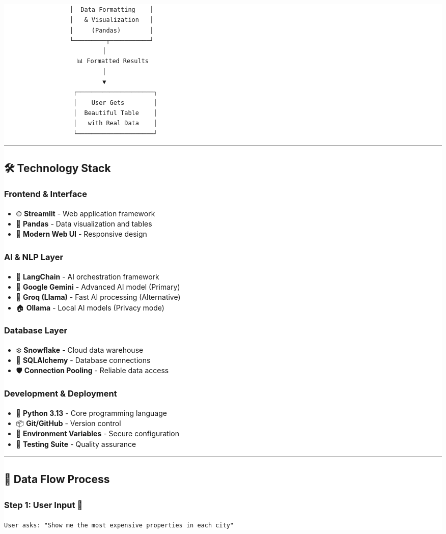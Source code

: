 ```
                  │  Data Formatting    │
                  │   & Visualization   │
                  │     (Pandas)        │
                  └─────────┬───────────┘
                           │
                    📊 Formatted Results
                           │
                           ▼
                   ┌─────────────────────┐
                   │    User Gets        │
                   │  Beautiful Table    │
                   │   with Real Data    │
                   └─────────────────────┘
```

---

## 🛠️ **Technology Stack**

### **Frontend & Interface**
- 🌐 **Streamlit** - Web application framework
- 🎨 **Pandas** - Data visualization and tables
- 📱 **Modern Web UI** - Responsive design

### **AI & NLP Layer**
- 🧠 **LangChain** - AI orchestration framework
- 🤖 **Google Gemini** - Advanced AI model (Primary)
- 🚀 **Groq (Llama)** - Fast AI processing (Alternative)
- 🏠 **Ollama** - Local AI models (Privacy mode)

### **Database Layer**
- ❄️ **Snowflake** - Cloud data warehouse
- 🔗 **SQLAlchemy** - Database connections
- 🛡️ **Connection Pooling** - Reliable data access

### **Development & Deployment**
- 🐍 **Python 3.13** - Core programming language
- 📦 **Git/GitHub** - Version control
- 🔐 **Environment Variables** - Secure configuration
- 🧪 **Testing Suite** - Quality assurance

---

## 🔄 **Data Flow Process**

### **Step 1: User Input** 👤
```
User asks: "Show me the most expensive properties in each city"
```
